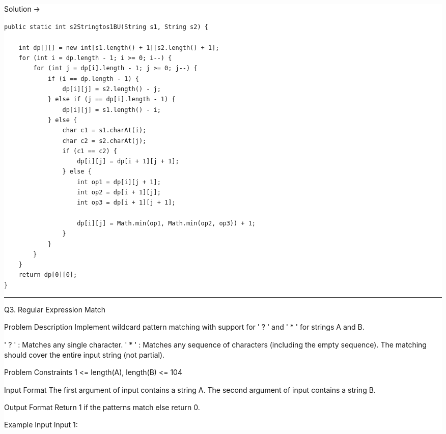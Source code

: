 Solution ->

    public static int s2Stringtos1BU(String s1, String s2) {

        int dp[][] = new int[s1.length() + 1][s2.length() + 1];
        for (int i = dp.length - 1; i >= 0; i--) {
            for (int j = dp[i].length - 1; j >= 0; j--) {
                if (i == dp.length - 1) {
                    dp[i][j] = s2.length() - j;
                } else if (j == dp[i].length - 1) {
                    dp[i][j] = s1.length() - i;
                } else {
                    char c1 = s1.charAt(i);
                    char c2 = s2.charAt(j);
                    if (c1 == c2) {
                        dp[i][j] = dp[i + 1][j + 1];
                    } else {
                        int op1 = dp[i][j + 1];
                        int op2 = dp[i + 1][j];
                        int op3 = dp[i + 1][j + 1];

                        dp[i][j] = Math.min(op1, Math.min(op2, op3)) + 1;
                    }
                }
            }
        }
        return dp[0][0];
    }

    
---------------------------------------------------------------------------------------------------------

Q3. Regular Expression Match

Problem Description
Implement wildcard pattern matching with support for ' ? ' and ' * ' for strings A and B.

' ? ' : Matches any single character.
' * ' : Matches any sequence of characters (including the empty sequence).
The matching should cover the entire input string (not partial).



Problem Constraints
1 <= length(A), length(B) <= 104



Input Format
The first argument of input contains a string A.
The second argument of input contains a string B.



Output Format
Return 1 if the patterns match else return 0.



Example Input
Input 1:
